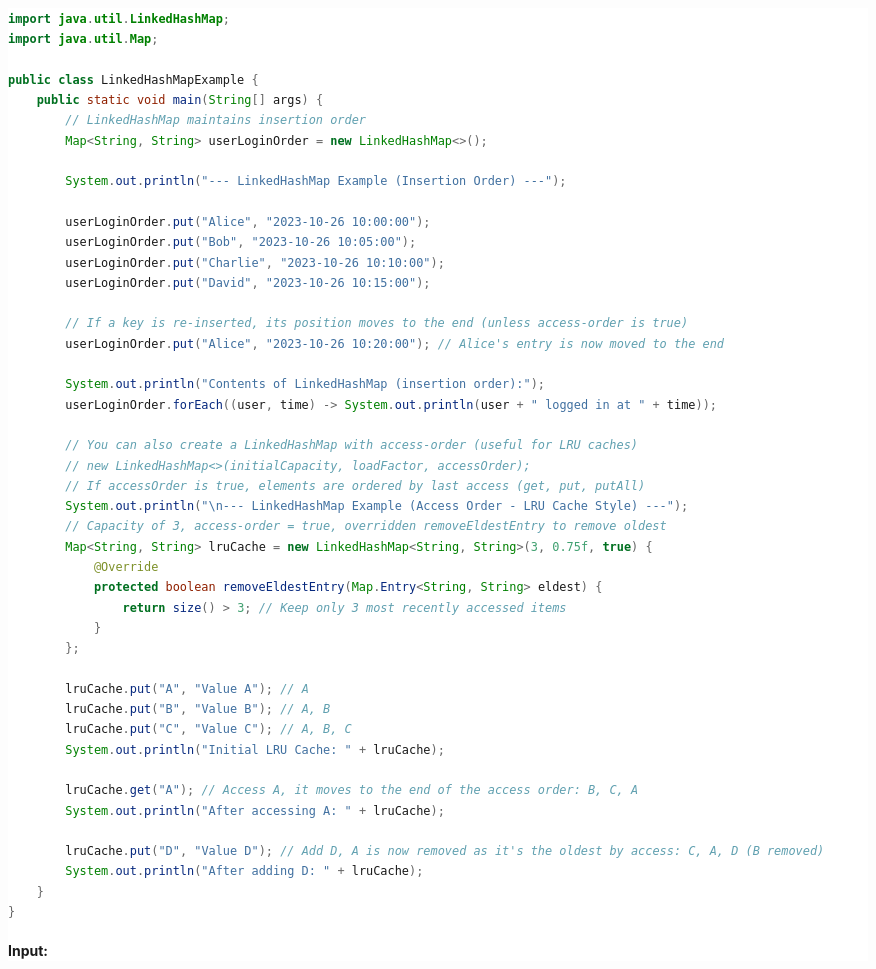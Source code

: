 ```java
import java.util.LinkedHashMap;
import java.util.Map;

public class LinkedHashMapExample {
    public static void main(String[] args) {
        // LinkedHashMap maintains insertion order
        Map<String, String> userLoginOrder = new LinkedHashMap<>();

        System.out.println("--- LinkedHashMap Example (Insertion Order) ---");

        userLoginOrder.put("Alice", "2023-10-26 10:00:00");
        userLoginOrder.put("Bob", "2023-10-26 10:05:00");
        userLoginOrder.put("Charlie", "2023-10-26 10:10:00");
        userLoginOrder.put("David", "2023-10-26 10:15:00");

        // If a key is re-inserted, its position moves to the end (unless access-order is true)
        userLoginOrder.put("Alice", "2023-10-26 10:20:00"); // Alice's entry is now moved to the end

        System.out.println("Contents of LinkedHashMap (insertion order):");
        userLoginOrder.forEach((user, time) -> System.out.println(user + " logged in at " + time));

        // You can also create a LinkedHashMap with access-order (useful for LRU caches)
        // new LinkedHashMap<>(initialCapacity, loadFactor, accessOrder);
        // If accessOrder is true, elements are ordered by last access (get, put, putAll)
        System.out.println("\n--- LinkedHashMap Example (Access Order - LRU Cache Style) ---");
        // Capacity of 3, access-order = true, overridden removeEldestEntry to remove oldest
        Map<String, String> lruCache = new LinkedHashMap<String, String>(3, 0.75f, true) {
            @Override
            protected boolean removeEldestEntry(Map.Entry<String, String> eldest) {
                return size() > 3; // Keep only 3 most recently accessed items
            }
        };

        lruCache.put("A", "Value A"); // A
        lruCache.put("B", "Value B"); // A, B
        lruCache.put("C", "Value C"); // A, B, C
        System.out.println("Initial LRU Cache: " + lruCache);

        lruCache.get("A"); // Access A, it moves to the end of the access order: B, C, A
        System.out.println("After accessing A: " + lruCache);

        lruCache.put("D", "Value D"); // Add D, A is now removed as it's the oldest by access: C, A, D (B removed)
        System.out.println("After adding D: " + lruCache);
    }
}
```

#### Input:
